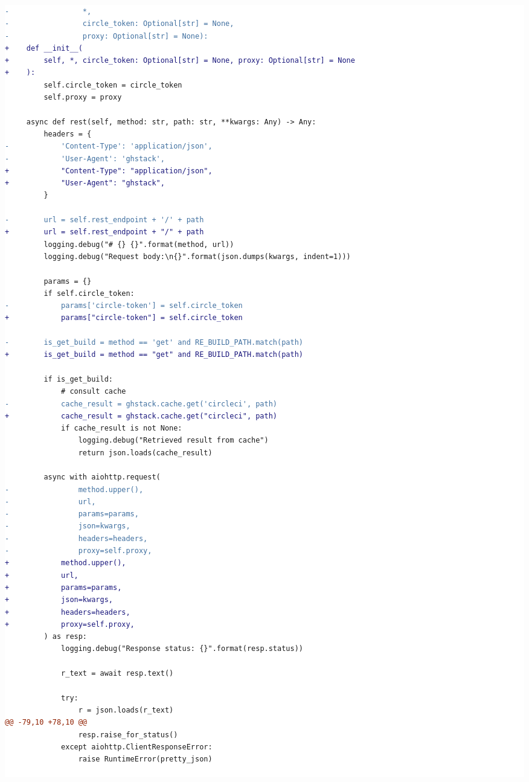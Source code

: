 ```diff
-                 *,
-                 circle_token: Optional[str] = None,
-                 proxy: Optional[str] = None):
+    def __init__(
+        self, *, circle_token: Optional[str] = None, proxy: Optional[str] = None
+    ):
         self.circle_token = circle_token
         self.proxy = proxy
 
     async def rest(self, method: str, path: str, **kwargs: Any) -> Any:
         headers = {
-            'Content-Type': 'application/json',
-            'User-Agent': 'ghstack',
+            "Content-Type": "application/json",
+            "User-Agent": "ghstack",
         }
 
-        url = self.rest_endpoint + '/' + path
+        url = self.rest_endpoint + "/" + path
         logging.debug("# {} {}".format(method, url))
         logging.debug("Request body:\n{}".format(json.dumps(kwargs, indent=1)))
 
         params = {}
         if self.circle_token:
-            params['circle-token'] = self.circle_token
+            params["circle-token"] = self.circle_token
 
-        is_get_build = method == 'get' and RE_BUILD_PATH.match(path)
+        is_get_build = method == "get" and RE_BUILD_PATH.match(path)
 
         if is_get_build:
             # consult cache
-            cache_result = ghstack.cache.get('circleci', path)
+            cache_result = ghstack.cache.get("circleci", path)
             if cache_result is not None:
                 logging.debug("Retrieved result from cache")
                 return json.loads(cache_result)
 
         async with aiohttp.request(
-                method.upper(),
-                url,
-                params=params,
-                json=kwargs,
-                headers=headers,
-                proxy=self.proxy,
+            method.upper(),
+            url,
+            params=params,
+            json=kwargs,
+            headers=headers,
+            proxy=self.proxy,
         ) as resp:
             logging.debug("Response status: {}".format(resp.status))
 
             r_text = await resp.text()
 
             try:
                 r = json.loads(r_text)
@@ -79,10 +78,10 @@
                 resp.raise_for_status()
             except aiohttp.ClientResponseError:
                 raise RuntimeError(pretty_json)
 
```